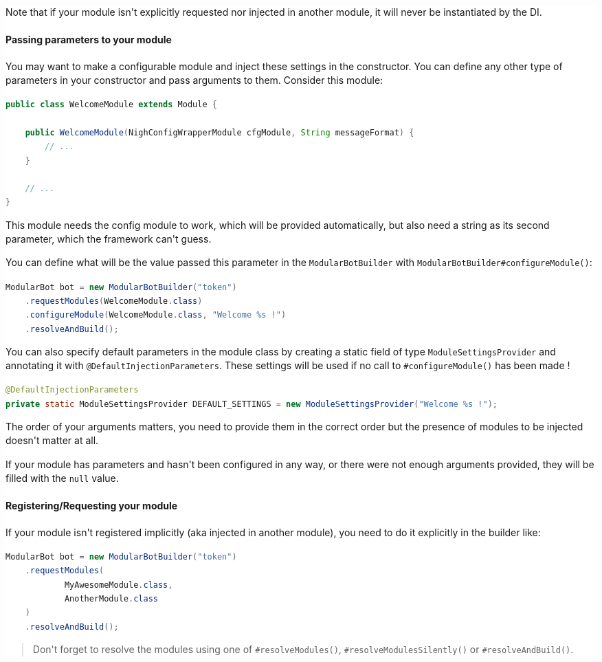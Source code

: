 Note that if your module isn't explicitly requested nor injected in another module, it will never be
instantiated by the DI.

#### Passing parameters to your module

You may want to make a configurable module and inject these settings in the constructor. You can define
any other type of parameters in your constructor and pass arguments to them. Consider this module:
```java
public class WelcomeModule extends Module {
    
    public WelcomeModule(NighConfigWrapperModule cfgModule, String messageFormat) {
        // ...
    }
    
    // ...
}
```
This module needs the config module to work, which will be provided automatically, but also need
a string as its second parameter, which the framework can't guess.

You can define what will be the value passed this parameter in the `ModularBotBuilder` with
`ModularBotBuilder#configureModule()`:
```java
ModularBot bot = new ModularBotBuilder("token")
    .requestModules(WelcomeModule.class)
    .configureModule(WelcomeModule.class, "Welcome %s !")
    .resolveAndBuild();
```

You can also specify default parameters in the module class by creating a static field of type
`ModuleSettingsProvider` and annotating it with `@DefaultInjectionParameters`. These settings will be
used if no call to `#configureModule()` has been made !
```java
@DefaultInjectionParameters
private static ModuleSettingsProvider DEFAULT_SETTINGS = new ModuleSettingsProvider("Welcome %s !");
```

The order of your arguments matters, you need to provide them in the correct order but the presence of
modules to be injected doesn't matter at all.

If your module has parameters and hasn't been configured in any way, or there were not enough arguments
provided, they will be filled with the `null` value.

#### Registering/Requesting your module

If your module isn't registered implicitly (aka injected in another module), you need to do it
explicitly in the builder like:
```java
ModularBot bot = new ModularBotBuilder("token")
    .requestModules(
            MyAwesomeModule.class,
            AnotherModule.class
    )
    .resolveAndBuild();
```
> Don't forget to resolve the modules using one of `#resolveModules()`, `#resolveModulesSilently()` or
> `#resolveAndBuild()`.

